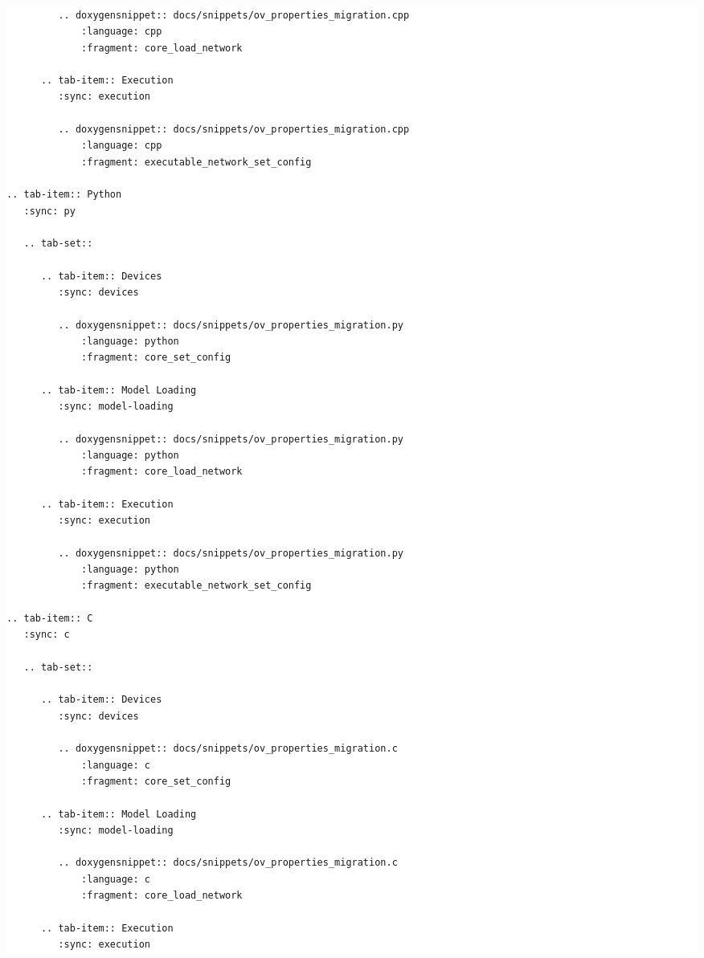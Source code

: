              .. doxygensnippet:: docs/snippets/ov_properties_migration.cpp
                 :language: cpp
                 :fragment: core_load_network

          .. tab-item:: Execution
             :sync: execution

             .. doxygensnippet:: docs/snippets/ov_properties_migration.cpp
                 :language: cpp
                 :fragment: executable_network_set_config

    .. tab-item:: Python
       :sync: py

       .. tab-set::

          .. tab-item:: Devices
             :sync: devices

             .. doxygensnippet:: docs/snippets/ov_properties_migration.py
                 :language: python
                 :fragment: core_set_config

          .. tab-item:: Model Loading
             :sync: model-loading

             .. doxygensnippet:: docs/snippets/ov_properties_migration.py
                 :language: python
                 :fragment: core_load_network

          .. tab-item:: Execution
             :sync: execution

             .. doxygensnippet:: docs/snippets/ov_properties_migration.py
                 :language: python
                 :fragment: executable_network_set_config

    .. tab-item:: C
       :sync: c

       .. tab-set::

          .. tab-item:: Devices
             :sync: devices

             .. doxygensnippet:: docs/snippets/ov_properties_migration.c
                 :language: c
                 :fragment: core_set_config

          .. tab-item:: Model Loading
             :sync: model-loading

             .. doxygensnippet:: docs/snippets/ov_properties_migration.c
                 :language: c
                 :fragment: core_load_network

          .. tab-item:: Execution
             :sync: execution
